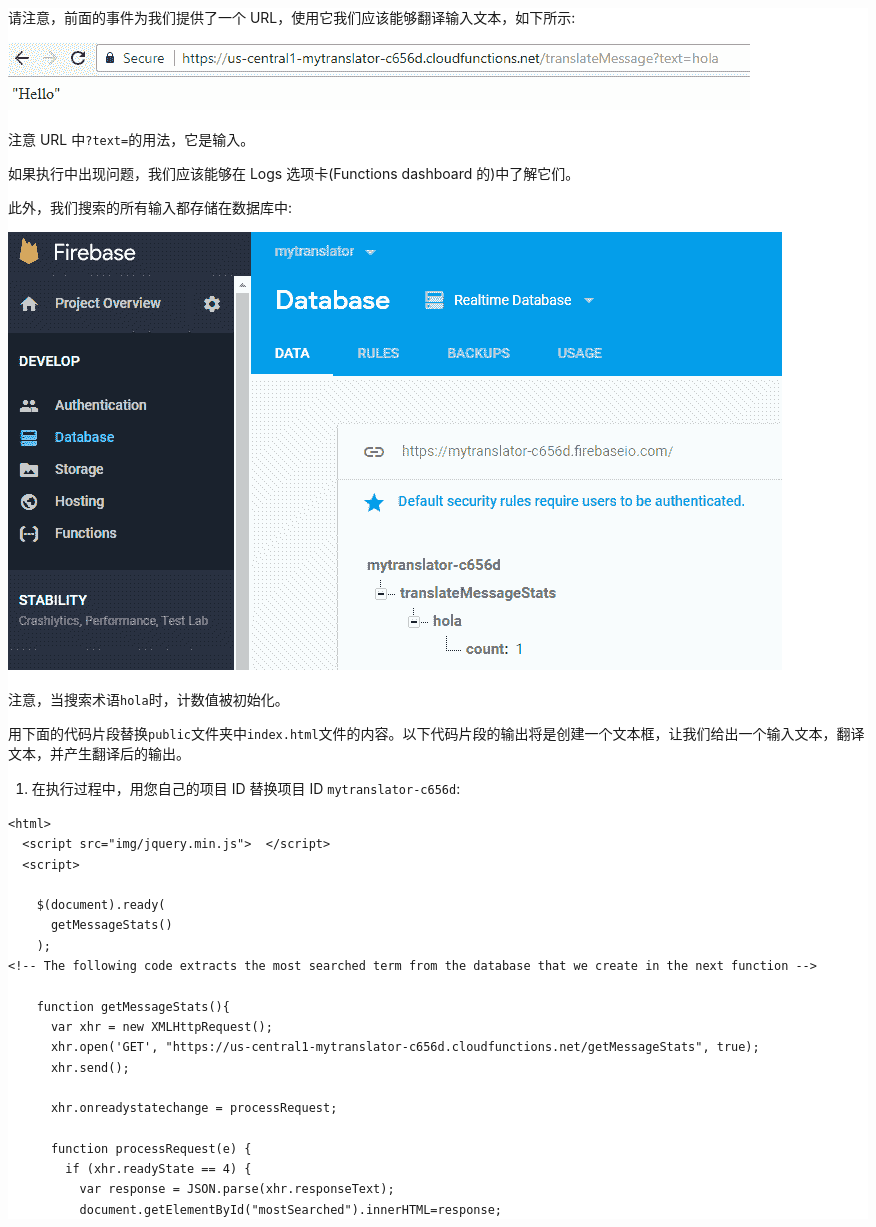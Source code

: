 请注意，前面的事件为我们提供了一个 URL，使用它我们应该能够翻译输入文本，如下所示:

![](img/9057d9c3-0cd8-4eb7-a33f-60022317a938.png)

注意 URL 中`?text=`的用法，它是输入。

如果执行中出现问题，我们应该能够在 Logs 选项卡(Functions dashboard 的)中了解它们。

此外，我们搜索的所有输入都存储在数据库中:

![](img/caab7455-583e-43c8-bd50-de5a115b83b5.png)

注意，当搜索术语`hola`时，计数值被初始化。

用下面的代码片段替换`public`文件夹中`index.html`文件的内容。以下代码片段的输出将是创建一个文本框，让我们给出一个输入文本，翻译文本，并产生翻译后的输出。

1.  在执行过程中，用您自己的项目 ID 替换项目 ID `mytranslator-c656d`:

```
<html>
  <script src="img/jquery.min.js">  </script>
  <script>

    $(document).ready(
      getMessageStats()
    );
<!-- The following code extracts the most searched term from the database that we create in the next function -->

    function getMessageStats(){
      var xhr = new XMLHttpRequest();
      xhr.open('GET', "https://us-central1-mytranslator-c656d.cloudfunctions.net/getMessageStats", true);
      xhr.send();

      xhr.onreadystatechange = processRequest;

      function processRequest(e) {
        if (xhr.readyState == 4) {
          var response = JSON.parse(xhr.responseText);
          document.getElementById("mostSearched").innerHTML=response;
```